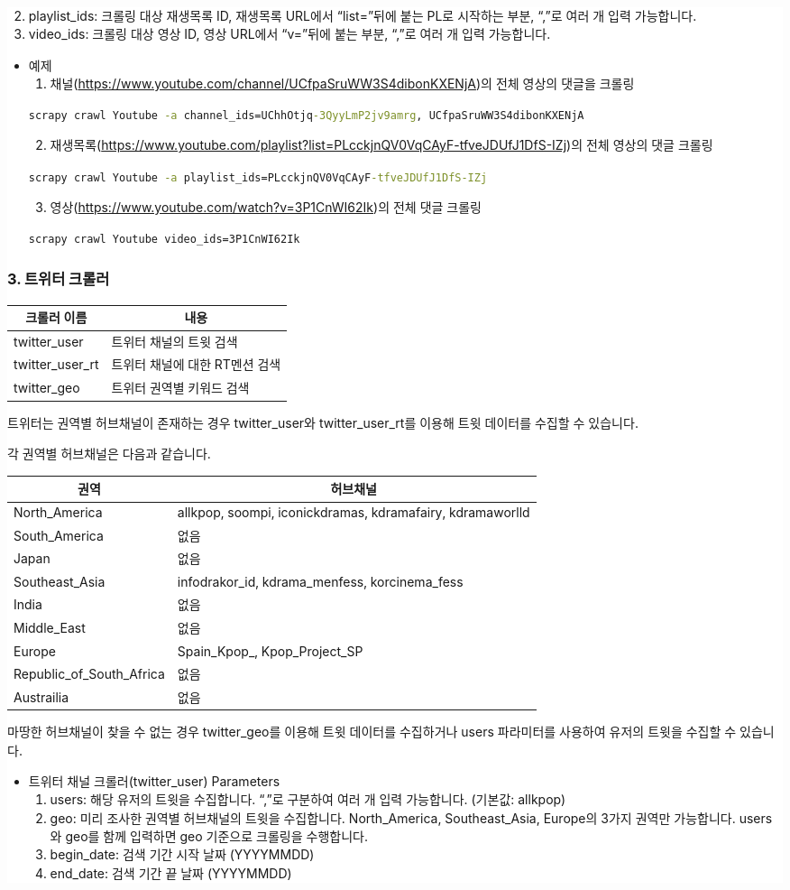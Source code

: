   2. playlist_ids: 크롤링 대상 재생목록 ID, 재생목록 URL에서 “list=”뒤에 붙는 PL로 시작하는 부분, “,”로 여러 개 입력 가능합니다.
  3. video_ids: 크롤링 대상 영상 ID, 영상 URL에서 “v=”뒤에 붙는 부분, “,”로 여러 개 입력 가능합니다.

- 예제
  1. 채널(https://www.youtube.com/channel/UCfpaSruWW3S4dibonKXENjA)의 전체 영상의 댓글을 크롤링
    ```cmd
    scrapy crawl Youtube -a channel_ids=UChhOtjq-3QyyLmP2jv9amrg, UCfpaSruWW3S4dibonKXENjA
    ```
  2. 재생목록(https://www.youtube.com/playlist?list=PLcckjnQV0VqCAyF-tfveJDUfJ1DfS-IZj)의 전체 영상의 댓글 크롤링
    ```cmd
    scrapy crawl Youtube -a playlist_ids=PLcckjnQV0VqCAyF-tfveJDUfJ1DfS-IZj
    ```
  3. 영상(https://www.youtube.com/watch?v=3P1CnWI62Ik)의 전체 댓글 크롤링
    ```cmd
    scrapy crawl Youtube video_ids=3P1CnWI62Ik
    ```

### 3. 트위터 크롤러

| 크롤러 이름     | 내용                           |
| --------------- | ------------------------------ |
| twitter_user    | 트위터 채널의 트윗 검색        |
| twitter_user_rt | 트위터 채널에 대한 RT멘션 검색 |
| twitter_geo     | 트위터 권역별 키워드 검색      |

트위터는 권역별 허브채널이 존재하는 경우 twitter_user와 twitter_user_rt를 이용해 트윗 데이터를 수집할 수 있습니다.

각 권역별 허브채널은 다음과 같습니다.

| 권역                     | 허브채널                                                  |
| ------------------------ | --------------------------------------------------------- |
| North_America            | allkpop, soompi, iconickdramas, kdramafairy, kdramaworlld |
| South_America            | 없음                                                      |
| Japan                    | 없음                                                      |
| Southeast_Asia           | infodrakor_id, kdrama_menfess, korcinema_fess             |
| India                    | 없음                                                      |
| Middle_East              | 없음                                                      |
| Europe                   | Spain_Kpop_, Kpop_Project_SP                              |
| Republic_of_South_Africa | 없음                                                      |
| Austrailia               | 없음                                                      |

마땅한 허브채널이 찾을 수 없는 경우 twitter_geo를 이용해 트윗 데이터를 수집하거나 users 파라미터를 사용하여 유저의 트윗을 수집할 수 있습니다.

- 트위터 채널 크롤러(twitter_user) Parameters
  1. users: 해당 유저의 트윗을 수집합니다. “,”로 구분하여 여러 개 입력 가능합니다. (기본값: allkpop)
  2. geo: 미리 조사한 권역별 허브채널의 트윗을 수집합니다. North_America, Southeast_Asia, Europe의 3가지 권역만 가능합니다. users와 geo를 함께 입력하면 geo 기준으로 크롤링을 수행합니다.
  3. begin_date: 검색 기간 시작 날짜 (YYYYMMDD)
  4. end_date: 검색 기간 끝 날짜 (YYYYMMDD)
